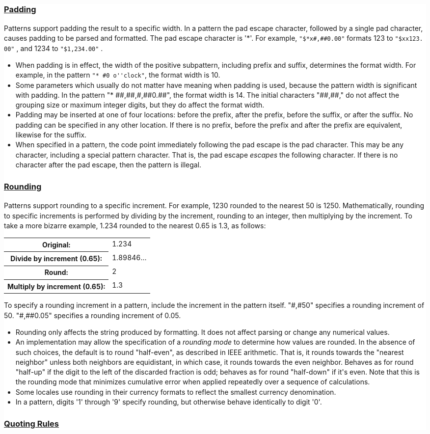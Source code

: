 ### <a name="Padding" href="#Padding">Padding</a>

Patterns support padding the result to a specific width. In a pattern the pad escape character, followed by a single pad character, causes padding to be parsed and formatted. The pad escape character is '*'. For example, `"$*x#,##0.00"` formats 123 to `"$xx123.00"` , and 1234 to `"$1,234.00"` .

* When padding is in effect, the width of the positive subpattern, including prefix and suffix, determines the format width. For example, in the pattern `"* #0 o''clock"`, the format width is 10.
* Some parameters which usually do not matter have meaning when padding is used, because the pattern width is significant with padding. In the pattern "* ##,##,#,##0.##", the format width is 14. The initial characters "##,##," do not affect the grouping size or maximum integer digits, but they do affect the format width.
* Padding may be inserted at one of four locations: before the prefix, after the prefix, before the suffix, or after the suffix. No padding can be specified in any other location. If there is no prefix, before the prefix and after the prefix are equivalent, likewise for the suffix.
* When specified in a pattern, the code point immediately following the pad escape is the pad character. This may be any character, including a special pattern character. That is, the pad escape _escapes_ the following character. If there is no character after the pad escape, then the pattern is illegal.

### <a name="Rounding" href="#Rounding">Rounding</a>

Patterns support rounding to a specific increment. For example, 1230 rounded to the nearest 50 is 1250. Mathematically, rounding to specific increments is performed by dividing by the increment, rounding to an integer, then multiplying by the increment. To take a more bizarre example, 1.234 rounded to the nearest 0.65 is 1.3, as follows:

<table><tbody>
<tr><th>Original:</th><td>1.234</td></tr>
<tr><th>Divide by increment (0.65):</th><td>1.89846…</td></tr>
<tr><th>Round:</th><td>2</td></tr>
<tr><th>Multiply by increment (0.65):</th><td>1.3</td></tr>
</tbody></table>

To specify a rounding increment in a pattern, include the increment in the pattern itself. "#,#50" specifies a rounding increment of 50. "#,##0.05" specifies a rounding increment of 0.05.

* Rounding only affects the string produced by formatting. It does not affect parsing or change any numerical values.
* An implementation may allow the specification of a _rounding mode_ to determine how values are rounded. In the absence of such choices, the default is to round "half-even", as described in IEEE arithmetic. That is, it rounds towards the "nearest neighbor" unless both neighbors are equidistant, in which case, it rounds towards the even neighbor. Behaves as for round "half-up" if the digit to the left of the discarded fraction is odd; behaves as for round "half-down" if it's even. Note that this is the rounding mode that minimizes cumulative error when applied repeatedly over a sequence of calculations.
* Some locales use rounding in their currency formats to reflect the smallest currency denomination.
* In a pattern, digits '1' through '9' specify rounding, but otherwise behave identically to digit '0'.

### <a name="Quoting_Rules" href="#Quoting_Rules">Quoting Rules</a>
